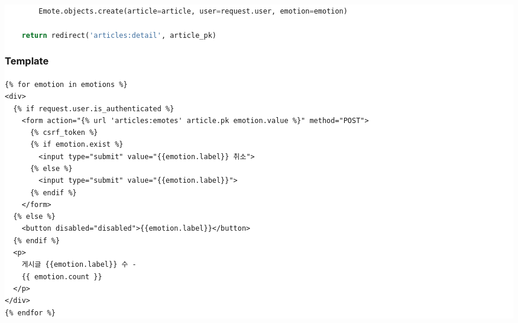 ```python
        Emote.objects.create(article=article, user=request.user, emotion=emotion)

    return redirect('articles:detail', article_pk)
```

### Template
```django
{% for emotion in emotions %}
<div>
  {% if request.user.is_authenticated %}
    <form action="{% url 'articles:emotes' article.pk emotion.value %}" method="POST">
      {% csrf_token %}
      {% if emotion.exist %}
        <input type="submit" value="{{emotion.label}} 취소">
      {% else %}
        <input type="submit" value="{{emotion.label}}">
      {% endif %}
    </form>
  {% else %}
    <button disabled="disabled">{{emotion.label}}</button>
  {% endif %}
  <p>
    게시글 {{emotion.label}} 수 -
    {{ emotion.count }}
  </p>
</div>
{% endfor %}
```
